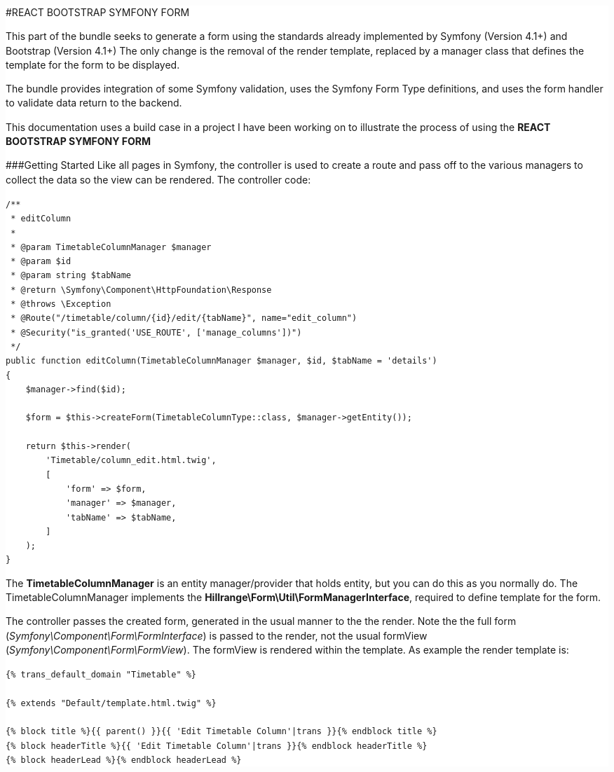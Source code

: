 #REACT BOOTSTRAP SYMFONY FORM

This part of the bundle seeks to generate a form using the standards already implemented by Symfony (Version 4.1+) and Bootstrap (Version 4.1+)  The only change is the removal of the render template, replaced by a manager class that defines the template for the form to be displayed.

The bundle provides integration of some Symfony validation, uses the Symfony Form Type definitions, and uses the form handler to validate data return to the backend.

This documentation uses a build case in a project I have been working on to illustrate the process of using the **REACT BOOTSTRAP SYMFONY FORM**

###Getting Started
Like all pages in Symfony, the controller is used to create a route and pass off to the various managers to collect the data so the view can be rendered.  The controller code:

    /**
     * editColumn
     *
     * @param TimetableColumnManager $manager
     * @param $id
     * @param string $tabName
     * @return \Symfony\Component\HttpFoundation\Response
     * @throws \Exception
     * @Route("/timetable/column/{id}/edit/{tabName}", name="edit_column")
     * @Security("is_granted('USE_ROUTE', ['manage_columns'])")
     */
    public function editColumn(TimetableColumnManager $manager, $id, $tabName = 'details')
    {
        $manager->find($id);

        $form = $this->createForm(TimetableColumnType::class, $manager->getEntity());

        return $this->render(
            'Timetable/column_edit.html.twig',
            [
                'form' => $form,
                'manager' => $manager,
                'tabName' => $tabName,
            ]
        );
    }
The **TimetableColumnManager** is an entity manager/provider that holds entity, but you can do this as you normally do. The TimetableColumnManager implements the **Hillrange\Form\Util\FormManagerInterface**, required to define template for the form.

The controller passes the created form, generated in the usual manner to the the render.  Note the the full form (*Symfony\Component\Form\FormInterface*) is passed to the render, not the usual formView (*Symfony\Component\Form\FormView*).  The formView is rendered within the template.  As example the render template is:

    {% trans_default_domain "Timetable" %}
       
    {% extends "Default/template.html.twig" %}
    
    {% block title %}{{ parent() }}{{ 'Edit Timetable Column'|trans }}{% endblock title %}
    {% block headerTitle %}{{ 'Edit Timetable Column'|trans }}{% endblock headerTitle %}
    {% block headerLead %}{% endblock headerLead %}
    